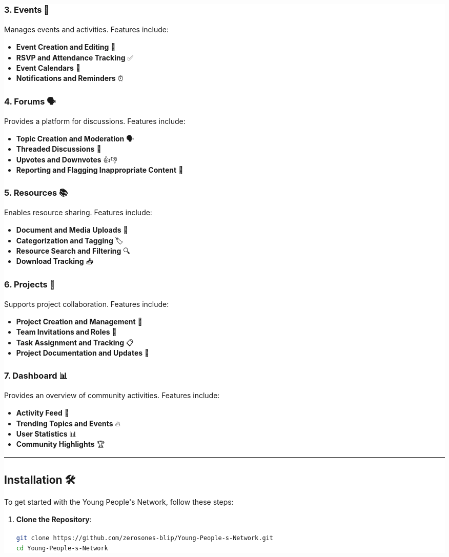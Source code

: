### 3. Events 📅

Manages events and activities. Features include:

- **Event Creation and Editing** 📝
- **RSVP and Attendance Tracking** ✅
- **Event Calendars** 📆
- **Notifications and Reminders** ⏰

### 4. Forums 🗣️

Provides a platform for discussions. Features include:

- **Topic Creation and Moderation** 🗣️
- **Threaded Discussions** 🧩
- **Upvotes and Downvotes** 👍👎
- **Reporting and Flagging Inappropriate Content** 🚩

### 5. Resources 📚

Enables resource sharing. Features include:

- **Document and Media Uploads** 📎
- **Categorization and Tagging** 🏷️
- **Resource Search and Filtering** 🔍
- **Download Tracking** 📥

### 6. Projects 🚀

Supports project collaboration. Features include:

- **Project Creation and Management** 🚧
- **Team Invitations and Roles** 👥
- **Task Assignment and Tracking** 📋
- **Project Documentation and Updates** 📝

### 7. Dashboard 📊

Provides an overview of community activities. Features include:

- **Activity Feed** 📰
- **Trending Topics and Events** 🔥
- **User Statistics** 📊
- **Community Highlights** 🏆

---

## Installation 🛠️

To get started with the Young People's Network, follow these steps:

1. **Clone the Repository**:
    ```sh
    git clone https://github.com/zerosones-blip/Young-People-s-Network.git
    cd Young-People-s-Network
    ```
